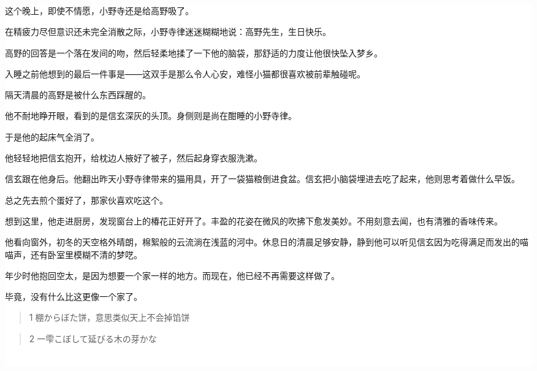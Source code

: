 这个晚上，即使不情愿，小野寺还是给高野吸了。

在精疲力尽但意识还未完全消散之际，小野寺律迷迷糊糊地说：高野先生，生日快乐。

高野的回答是一个落在发间的吻，然后轻柔地揉了一下他的脑袋，那舒适的力度让他很快坠入梦乡。

入睡之前他想到的最后一件事是——这双手是那么令人心安，难怪小猫都很喜欢被前辈触碰呢。

隔天清晨的高野是被什么东西踩醒的。

他不耐地睁开眼，看到的是信玄深灰的头顶。身侧则是尚在酣睡的小野寺律。

于是他的起床气全消了。

他轻轻地把信玄抱开，给枕边人掖好了被子，然后起身穿衣服洗漱。

信玄跟在他身后。他翻出昨天小野寺律带来的猫用具，开了一袋猫粮倒进食盆。信玄把小脑袋埋进去吃了起来，他则思考着做什么早饭。

总之先去煎个蛋好了，那家伙喜欢吃这个。

想到这里，他走进厨房，发现窗台上的椿花正好开了。丰盈的花姿在微风的吹拂下愈发美妙。不用刻意去闻，也有清雅的香味传来。

他看向窗外，初冬的天空格外晴朗，棉絮般的云流淌在浅蓝的河中。休息日的清晨足够安静，静到他可以听见信玄因为吃得满足而发出的喵喵声，还有卧室里模糊不清的梦呓。

年少时他抱回空太，是因为想要一个家一样的地方。而现在，他已经不再需要这样做了。

毕竟，没有什么比这更像一个家了。


>1 棚からぼた饼，意思类似天上不会掉馅饼

>2 一雫こぼして延びる木の芽かな

　　
